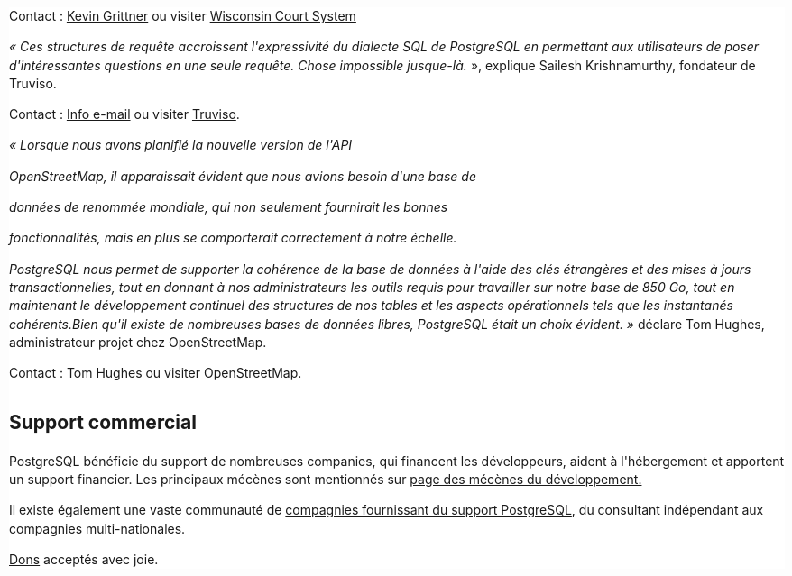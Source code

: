 Contact&nbsp;: <a href="mailto:Kevin.Grittner@wicourts.gov">Kevin Grittner</a> ou visiter <a href="http://www.wicourts.gov/">Wisconsin Court System</a> </p>

<p><em>«&nbsp;Ces structures de requête accroissent l'expressivité du dialecte SQL de PostgreSQL en permettant aux utilisateurs de poser d'intéressantes questions en une seule requête. Chose impossible jusque-là.&nbsp;»</em>, explique Sailesh Krishnamurthy, fondateur de Truviso.<br />

Contact&nbsp;: <a href="mailto:info@truviso.com">Info e-mail</a> ou visiter <a href="http://www.truviso.com">Truviso</a>.</p>

<p><em>«&nbsp;Lorsque nous avons planifié la nouvelle version de l'API

OpenStreetMap, il apparaissait évident que nous avions besoin d'une base de

données de renommée mondiale, qui non seulement fournirait les bonnes

fonctionnalités, mais en plus se comporterait correctement à notre échelle.

PostgreSQL nous permet de supporter la cohérence de la base de données à l'aide des clés étrangères et des mises à jours transactionnelles, tout en donnant à nos administrateurs les outils requis pour travailler sur notre base de 850 Go, tout en maintenant le développement continuel des structures de nos tables et les aspects opérationnels tels que les instantanés cohérents.Bien qu'il existe de nombreuses bases de données libres, PostgreSQL était un choix évident.&nbsp;»</em> déclare Tom Hughes, administrateur projet chez OpenStreetMap.<br />

Contact&nbsp;: <a href="mailto:webmaster@openstreetmap.org">Tom Hughes</a> ou visiter <a href="http://www.openstreetmap.org">OpenStreetMap</a>.</p>

<h2>Support commercial</h2>

<p>PostgreSQL bénéficie du support de nombreuses companies, qui financent les développeurs, aident à l'hébergement et apportent un support financier. Les principaux mécènes sont mentionnés sur <a href="/about/sponsors">page des mécènes du développement.</a></p>

<p>Il existe également une vaste communauté de <a href="/support/professional_support">compagnies fournissant du support PostgreSQL</a>, du consultant indépendant aux compagnies multi-nationales.</p>

<p><a href="/about/donate">Dons</a> acceptés avec joie.</p>